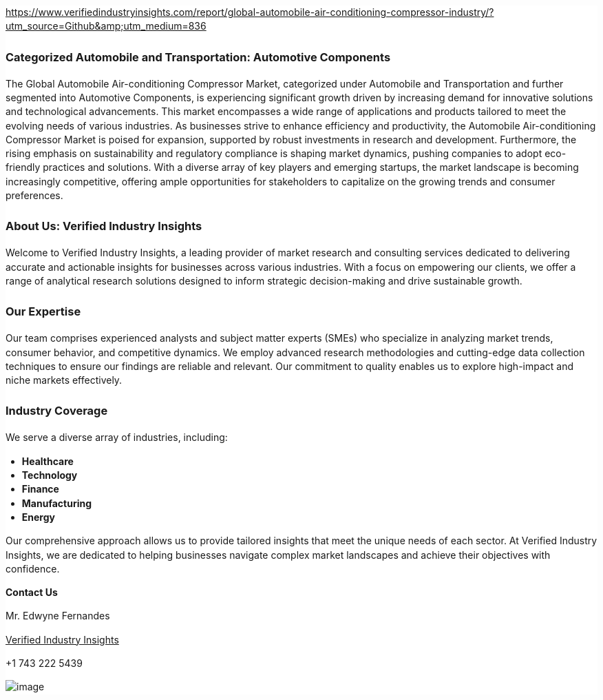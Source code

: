 </strong><a href="https://www.verifiedindustryinsights.com/report/global-automobile-air-conditioning-compressor-industry/?utm_source=Github&amp;utm_medium=836">https://www.verifiedindustryinsights.com/report/global-automobile-air-conditioning-compressor-industry/?utm_source=Github&amp;utm_medium=836</a>&nbsp;</p><h3>Categorized Automobile and Transportation: Automotive Components </h3><p>The Global Automobile Air-conditioning Compressor Market, categorized under Automobile and Transportation and further segmented into Automotive Components, is experiencing significant growth driven by increasing demand for innovative solutions and technological advancements. This market encompasses a wide range of applications and products tailored to meet the evolving needs of various industries. As businesses strive to enhance efficiency and productivity, the Automobile Air-conditioning Compressor Market is poised for expansion, supported by robust investments in research and development. Furthermore, the rising emphasis on sustainability and regulatory compliance is shaping market dynamics, pushing companies to adopt eco-friendly practices and solutions. With a diverse array of key players and emerging startups, the market landscape is becoming increasingly competitive, offering ample opportunities for stakeholders to capitalize on the growing trends and consumer preferences.</p><h3>About Us: Verified Industry Insights</h3><p>Welcome to Verified Industry Insights, a leading provider of market research and consulting services dedicated to delivering accurate and actionable insights for businesses across various industries. With a focus on empowering our clients, we offer a range of analytical research solutions designed to inform strategic decision-making and drive sustainable growth.</p><h3>Our Expertise</h3><p>Our team comprises experienced analysts and subject matter experts (SMEs) who specialize in analyzing market trends, consumer behavior, and competitive dynamics. We employ advanced research methodologies and cutting-edge data collection techniques to ensure our findings are reliable and relevant. Our commitment to quality enables us to explore high-impact and niche markets effectively.</p><h3>Industry Coverage</h3><p>We serve a diverse array of industries, including:</p><ul><li><strong>Healthcare</strong></li><li><strong>Technology</strong></li><li><strong>Finance</strong></li><li><strong>Manufacturing</strong></li><li><strong>Energy</strong></li></ul><p>Our comprehensive approach allows us to provide tailored insights that meet the unique needs of each sector. At Verified Industry Insights, we are dedicated to helping businesses navigate complex market landscapes and achieve their objectives with confidence.</p><p><strong>Contact Us</strong></p><p>Mr. Edwyne Fernandes</p><p><a href="https://www.verifiedindustryinsights.com/">Verified Industry Insights</a></p><p>+1 743 222 5439</p>
![image](https://github.com/user-attachments/assets/026022fd-4124-4d68-8d06-531d9e4e0766)

